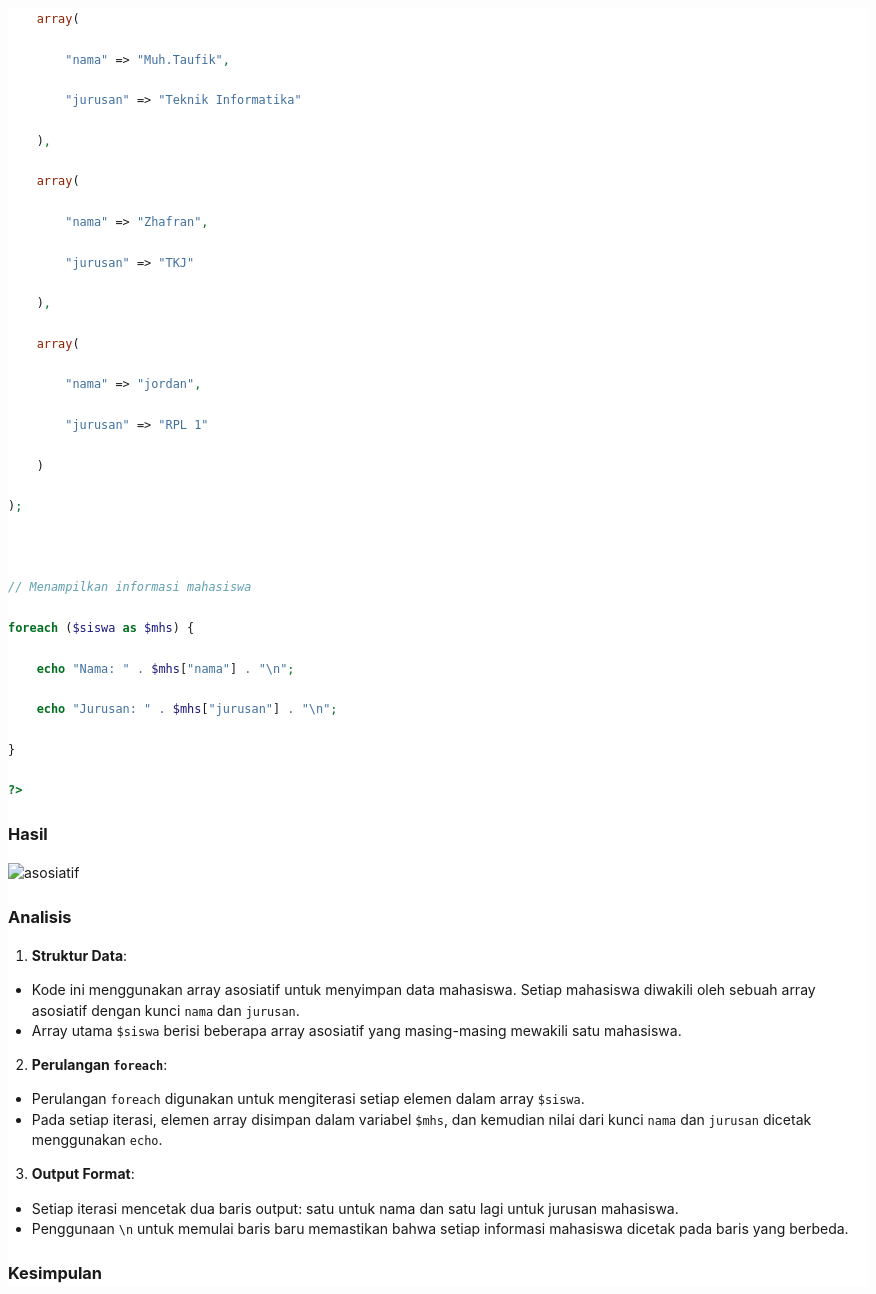 ```php
    array(

        "nama" => "Muh.Taufik",

        "jurusan" => "Teknik Informatika"

    ),

    array(

        "nama" => "Zhafran",

        "jurusan" => "TKJ"

    ),

    array(

        "nama" => "jordan",

        "jurusan" => "RPL 1"

    )

);

  

// Menampilkan informasi mahasiswa

foreach ($siswa as $mhs) {

    echo "Nama: " . $mhs["nama"] . "\n";

    echo "Jurusan: " . $mhs["jurusan"] . "\n";

}

?>
```
### Hasil
![asosiatif](Asset/asosiatif.png)
### Analisis

1. **Struktur Data**:
- Kode ini menggunakan array asosiatif untuk menyimpan data mahasiswa. Setiap mahasiswa diwakili oleh sebuah array asosiatif dengan kunci `nama` dan `jurusan`.
-  Array utama `$siswa` berisi beberapa array asosiatif yang masing-masing mewakili satu mahasiswa.
2. **Perulangan `foreach`**:
- Perulangan `foreach` digunakan untuk mengiterasi setiap elemen dalam array `$siswa`.
- Pada setiap iterasi, elemen array disimpan dalam variabel `$mhs`, dan kemudian nilai dari kunci `nama` dan `jurusan` dicetak menggunakan `echo`.
3. **Output Format**:
- Setiap iterasi mencetak dua baris output: satu untuk nama dan satu lagi untuk jurusan mahasiswa.
- Penggunaan `\n` untuk memulai baris baru memastikan bahwa setiap informasi mahasiswa dicetak pada baris yang berbeda.
### Kesimpulan
